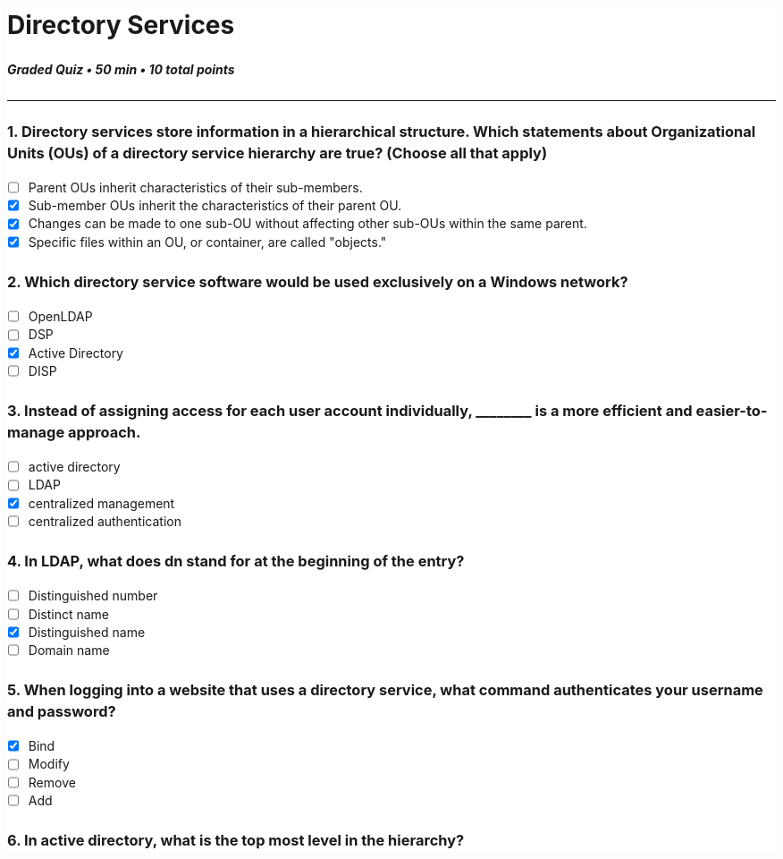 # Directory Services
##### Graded Quiz • 50 min • 10 total points 
-------- 

### 1. Directory services store information in a hierarchical structure. Which statements about Organizational Units (OUs) of a directory service hierarchy are true? (Choose all that apply)

- [ ] Parent OUs inherit characteristics of their sub-members.
- [x] Sub-member OUs inherit the characteristics of their parent OU.
- [x] Changes can be made to one sub-OU without affecting other sub-OUs within the same parent.
- [x] Specific files within an OU, or container, are called "objects."

### 2. Which directory service software would be used exclusively on a Windows network?

- [ ] OpenLDAP
- [ ] DSP
- [x] Active Directory
- [ ] DISP

### 3. Instead of assigning access for each user account individually, ________ is a more efficient and easier-to-manage approach.

- [ ] active directory
- [ ] LDAP
- [x] centralized management
- [ ] centralized authentication

### 4. In LDAP, what does dn stand for at the beginning of the entry?

- [ ] Distinguished number
- [ ] Distinct name
- [x] Distinguished name
- [ ] Domain name

### 5. When logging into a website that uses a directory service, what command authenticates your username and password?
    
- [x] Bind    
- [ ] Modify    
- [ ] Remove    
- [ ] Add    

### 6. In active directory, what is the top most level in the hierarchy?
